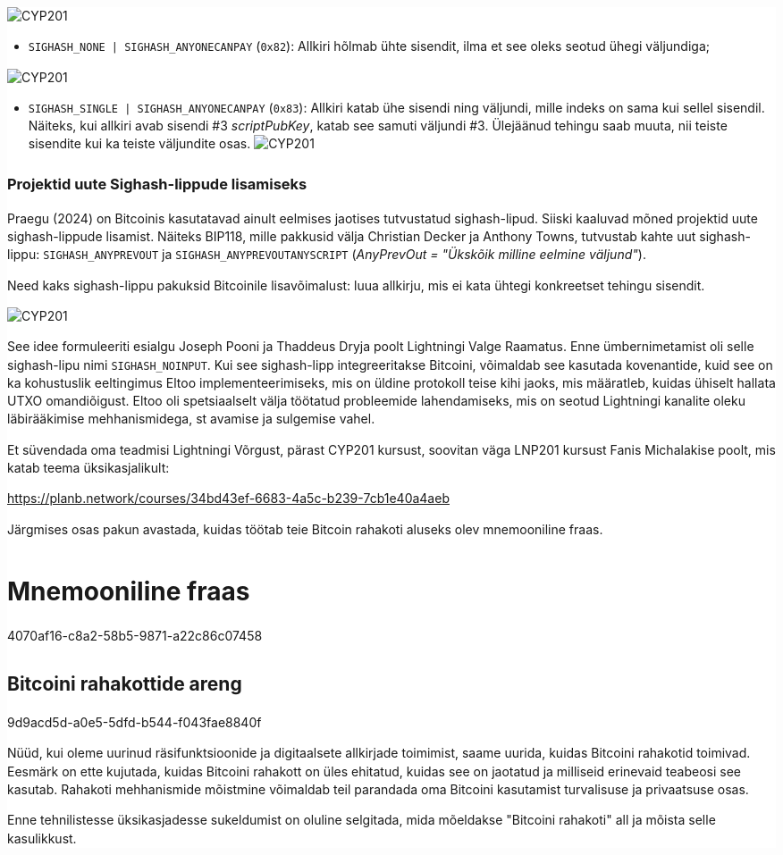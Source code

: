 ![CYP201](assets/fr/029.webp)

- `SIGHASH_NONE | SIGHASH_ANYONECANPAY` (`0x82`): Allkiri hõlmab ühte sisendit, ilma et see oleks seotud ühegi väljundiga;

![CYP201](assets/fr/030.webp)

- `SIGHASH_SINGLE | SIGHASH_ANYONECANPAY` (`0x83`): Allkiri katab ühe sisendi ning väljundi, mille indeks on sama kui sellel sisendil. Näiteks, kui allkiri avab sisendi #3 _scriptPubKey_, katab see samuti väljundi #3. Ülejäänud tehingu saab muuta, nii teiste sisendite kui ka teiste väljundite osas.
  ![CYP201](assets/fr/031.webp)

### Projektid uute Sighash-lippude lisamiseks

Praegu (2024) on Bitcoinis kasutatavad ainult eelmises jaotises tutvustatud sighash-lipud. Siiski kaaluvad mõned projektid uute sighash-lippude lisamist. Näiteks BIP118, mille pakkusid välja Christian Decker ja Anthony Towns, tutvustab kahte uut sighash-lippu: `SIGHASH_ANYPREVOUT` ja `SIGHASH_ANYPREVOUTANYSCRIPT` (_AnyPrevOut = "Ükskõik milline eelmine väljund"_).

Need kaks sighash-lippu pakuksid Bitcoinile lisavõimalust: luua allkirju, mis ei kata ühtegi konkreetset tehingu sisendit.

![CYP201](assets/fr/032.webp)

See idee formuleeriti esialgu Joseph Pooni ja Thaddeus Dryja poolt Lightningi Valge Raamatus. Enne ümbernimetamist oli selle sighash-lipu nimi `SIGHASH_NOINPUT`.
Kui see sighash-lipp integreeritakse Bitcoini, võimaldab see kasutada kovenantide, kuid see on ka kohustuslik eeltingimus Eltoo implementeerimiseks, mis on üldine protokoll teise kihi jaoks, mis määratleb, kuidas ühiselt hallata UTXO omandiõigust. Eltoo oli spetsiaalselt välja töötatud probleemide lahendamiseks, mis on seotud Lightningi kanalite oleku läbirääkimise mehhanismidega, st avamise ja sulgemise vahel.

Et süvendada oma teadmisi Lightningi Võrgust, pärast CYP201 kursust, soovitan väga LNP201 kursust Fanis Michalakise poolt, mis katab teema üksikasjalikult:

https://planb.network/courses/34bd43ef-6683-4a5c-b239-7cb1e40a4aeb

Järgmises osas pakun avastada, kuidas töötab teie Bitcoin rahakoti aluseks olev mnemooniline fraas.

# Mnemooniline fraas

<partId>4070af16-c8a2-58b5-9871-a22c86c07458</partId>

## Bitcoini rahakottide areng

<chapterId>9d9acd5d-a0e5-5dfd-b544-f043fae8840f</chapterId>

Nüüd, kui oleme uurinud räsifunktsioonide ja digitaalsete allkirjade toimimist, saame uurida, kuidas Bitcoini rahakotid toimivad. Eesmärk on ette kujutada, kuidas Bitcoini rahakott on üles ehitatud, kuidas see on jaotatud ja milliseid erinevaid teabeosi see kasutab. Rahakoti mehhanismide mõistmine võimaldab teil parandada oma Bitcoini kasutamist turvalisuse ja privaatsuse osas.

Enne tehnilistesse üksikasjadesse sukeldumist on oluline selgitada, mida mõeldakse "Bitcoini rahakoti" all ja mõista selle kasulikkust.
